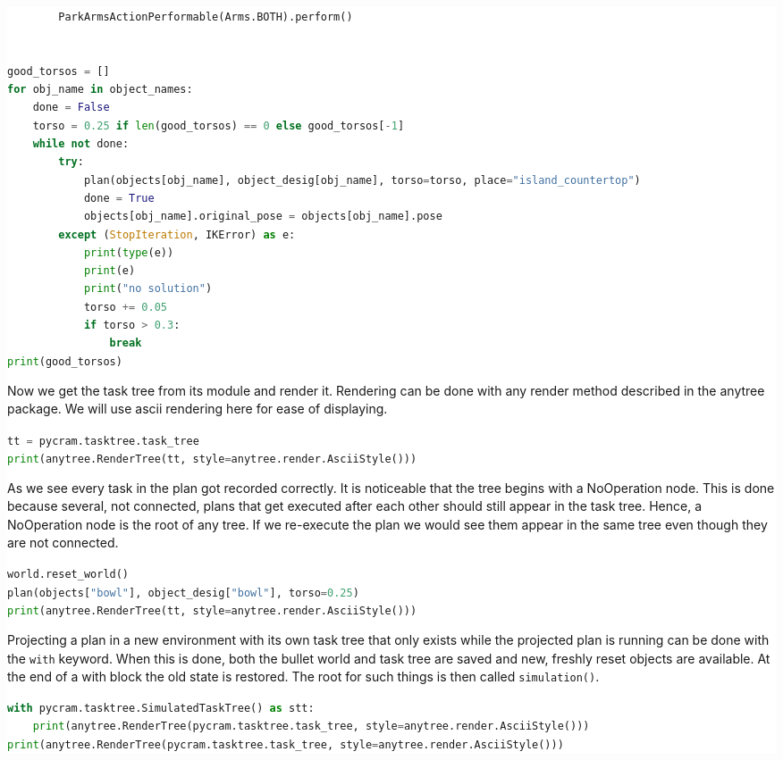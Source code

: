 ```python
        ParkArmsActionPerformable(Arms.BOTH).perform()


good_torsos = []
for obj_name in object_names:
    done = False
    torso = 0.25 if len(good_torsos) == 0 else good_torsos[-1]
    while not done:
        try:
            plan(objects[obj_name], object_desig[obj_name], torso=torso, place="island_countertop")
            done = True
            objects[obj_name].original_pose = objects[obj_name].pose
        except (StopIteration, IKError) as e:
            print(type(e))
            print(e)
            print("no solution")
            torso += 0.05
            if torso > 0.3:
                break
print(good_torsos)
```

Now we get the task tree from its module and render it. Rendering can be done with any render method described in the
anytree package. We will use ascii rendering here for ease of displaying.

```python
tt = pycram.tasktree.task_tree
print(anytree.RenderTree(tt, style=anytree.render.AsciiStyle()))
```

As we see every task in the plan got recorded correctly. It is noticeable that the tree begins with a NoOperation node.
This is done because several, not connected, plans that get executed after each other should still appear in the task
tree. Hence, a NoOperation node is the root of any tree. If we re-execute the plan we would see them appear in the same
tree even though they are not connected.

```python
world.reset_world()
plan(objects["bowl"], object_desig["bowl"], torso=0.25)
print(anytree.RenderTree(tt, style=anytree.render.AsciiStyle()))
```

Projecting a plan in a new environment with its own task tree that only exists while the projected plan is running can
be done with the ``with`` keyword. When this is done, both the bullet world and task tree are saved and new, freshly
reset objects are available. At the end of a with block the old state is restored. The root for such things is then
called ``simulation()``.

```python
with pycram.tasktree.SimulatedTaskTree() as stt:
    print(anytree.RenderTree(pycram.tasktree.task_tree, style=anytree.render.AsciiStyle()))
print(anytree.RenderTree(pycram.tasktree.task_tree, style=anytree.render.AsciiStyle()))
```
